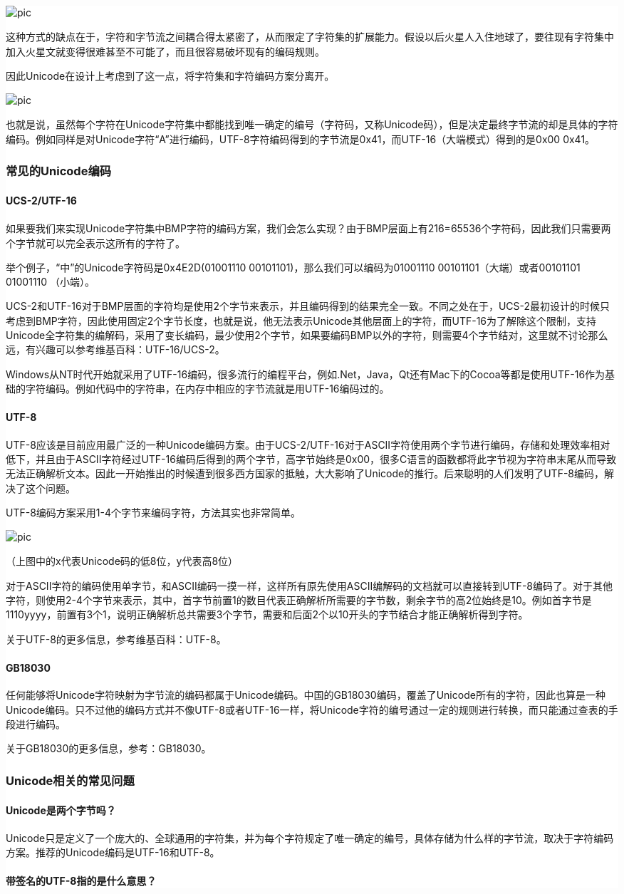 ![pic](20150911_02_pic_006.png)  
  
这种方式的缺点在于，字符和字节流之间耦合得太紧密了，从而限定了字符集的扩展能力。假设以后火星人入住地球了，要往现有字符集中加入火星文就变得很难甚至不可能了，而且很容易破坏现有的编码规则。  
  
因此Unicode在设计上考虑到了这一点，将字符集和字符编码方案分离开。  
  
![pic](20150911_02_pic_007.png)  
  
也就是说，虽然每个字符在Unicode字符集中都能找到唯一确定的编号（字符码，又称Unicode码），但是决定最终字节流的却是具体的字符编码。例如同样是对Unicode字符“A”进行编码，UTF-8字符编码得到的字节流是0x41，而UTF-16（大端模式）得到的是0x00 0x41。  
  
### 常见的Unicode编码  
#### UCS-2/UTF-16  
  
如果要我们来实现Unicode字符集中BMP字符的编码方案，我们会怎么实现？由于BMP层面上有216=65536个字符码，因此我们只需要两个字节就可以完全表示这所有的字符了。  
  
举个例子，“中”的Unicode字符码是0x4E2D(01001110 00101101)，那么我们可以编码为01001110 00101101（大端）或者00101101 01001110 （小端）。  
  
UCS-2和UTF-16对于BMP层面的字符均是使用2个字节来表示，并且编码得到的结果完全一致。不同之处在于，UCS-2最初设计的时候只考虑到BMP字符，因此使用固定2个字节长度，也就是说，他无法表示Unicode其他层面上的字符，而UTF-16为了解除这个限制，支持Unicode全字符集的编解码，采用了变长编码，最少使用2个字节，如果要编码BMP以外的字符，则需要4个字节结对，这里就不讨论那么远，有兴趣可以参考维基百科：UTF-16/UCS-2。  
  
Windows从NT时代开始就采用了UTF-16编码，很多流行的编程平台，例如.Net，Java，Qt还有Mac下的Cocoa等都是使用UTF-16作为基础的字符编码。例如代码中的字符串，在内存中相应的字节流就是用UTF-16编码过的。  
  
#### UTF-8  
  
UTF-8应该是目前应用最广泛的一种Unicode编码方案。由于UCS-2/UTF-16对于ASCII字符使用两个字节进行编码，存储和处理效率相对低下，并且由于ASCII字符经过UTF-16编码后得到的两个字节，高字节始终是0x00，很多C语言的函数都将此字节视为字符串末尾从而导致无法正确解析文本。因此一开始推出的时候遭到很多西方国家的抵触，大大影响了Unicode的推行。后来聪明的人们发明了UTF-8编码，解决了这个问题。  
  
UTF-8编码方案采用1-4个字节来编码字符，方法其实也非常简单。  
  
![pic](20150911_02_pic_008.png)  
  
（上图中的x代表Unicode码的低8位，y代表高8位）  
  
对于ASCII字符的编码使用单字节，和ASCII编码一摸一样，这样所有原先使用ASCII编解码的文档就可以直接转到UTF-8编码了。对于其他字符，则使用2-4个字节来表示，其中，首字节前置1的数目代表正确解析所需要的字节数，剩余字节的高2位始终是10。例如首字节是1110yyyy，前置有3个1，说明正确解析总共需要3个字节，需要和后面2个以10开头的字节结合才能正确解析得到字符。  
  
关于UTF-8的更多信息，参考维基百科：UTF-8。  
  
#### GB18030  
  
任何能够将Unicode字符映射为字节流的编码都属于Unicode编码。中国的GB18030编码，覆盖了Unicode所有的字符，因此也算是一种Unicode编码。只不过他的编码方式并不像UTF-8或者UTF-16一样，将Unicode字符的编号通过一定的规则进行转换，而只能通过查表的手段进行编码。  
  
关于GB18030的更多信息，参考：GB18030。  
  
### Unicode相关的常见问题  
  
#### Unicode是两个字节吗？  
  
Unicode只是定义了一个庞大的、全球通用的字符集，并为每个字符规定了唯一确定的编号，具体存储为什么样的字节流，取决于字符编码方案。推荐的Unicode编码是UTF-16和UTF-8。  
  
#### 带签名的UTF-8指的是什么意思？  
  